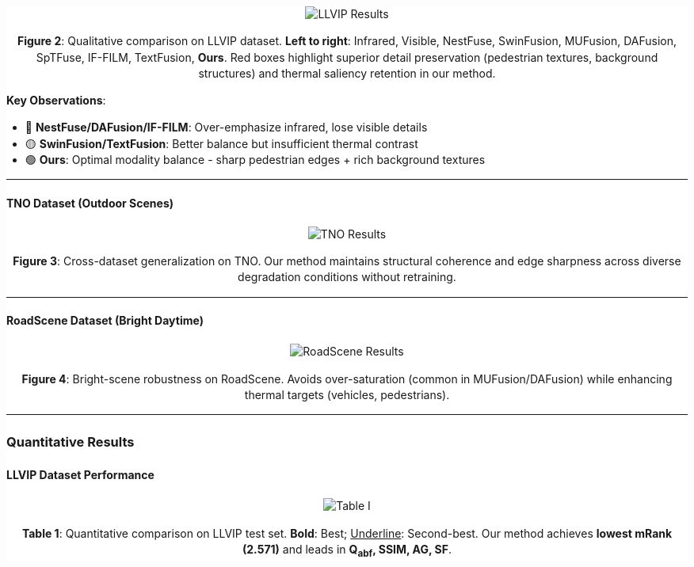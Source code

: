 <div align="center">

<img src="https://github.com/user-attachments/assets/f2d24504-6bee-43ea-95b4-88e0fc817ce9" width="95%" alt="LLVIP Results"/>

**Figure 2**: Qualitative comparison on LLVIP dataset. **Left to right**: Infrared, Visible, NestFuse, SwinFusion, MUFusion, DAFusion, SpTFuse, IF-FILM, TextFusion, **Ours**. Red boxes highlight superior detail preservation (pedestrian textures, background structures) and thermal saliency retention in our method.

</div>

**Key Observations**:
- 🔴 **NestFuse/DAFusion/IF-FILM**: Over-emphasize infrared, lose visible details
- 🟡 **SwinFusion/TextFusion**: Better balance but insufficient thermal contrast
- 🟢 **Ours**: Optimal modality balance - sharp pedestrian edges + rich background textures

---

#### TNO Dataset (Outdoor Scenes)

<div align="center">

<img src="https://github.com/user-attachments/assets/cd1004cf-c786-42ec-9c67-cdaaa5de0c27" width="95%" alt="TNO Results"/>

**Figure 3**: Cross-dataset generalization on TNO. Our method maintains structural coherence and edge sharpness across diverse degradation conditions without retraining.

</div>

---

#### RoadScene Dataset (Bright Daytime)

<div align="center">

<img src="https://github.com/user-attachments/assets/ec837ce7-e4f8-466b-975a-5c494007ce12" width="95%" alt="RoadScene Results"/>

**Figure 4**: Bright-scene robustness on RoadScene. Avoids over-saturation (common in MUFusion/DAFusion) while enhancing thermal targets (vehicles, pedestrians).

</div>

---

### Quantitative Results

#### LLVIP Dataset Performance

<div align="center">

<img src="https://github.com/user-attachments/assets/ce5b0b2d-feab-411f-9c00-2d99716a85ff" width="80%" alt="Table I"/>

**Table 1**: Quantitative comparison on LLVIP test set. **Bold**: Best; <u>Underline</u>: Second-best. Our method achieves **lowest mRank (2.571)** and leads in **Q<sub>abf</sub>, SSIM, AG, SF**.

</div>
